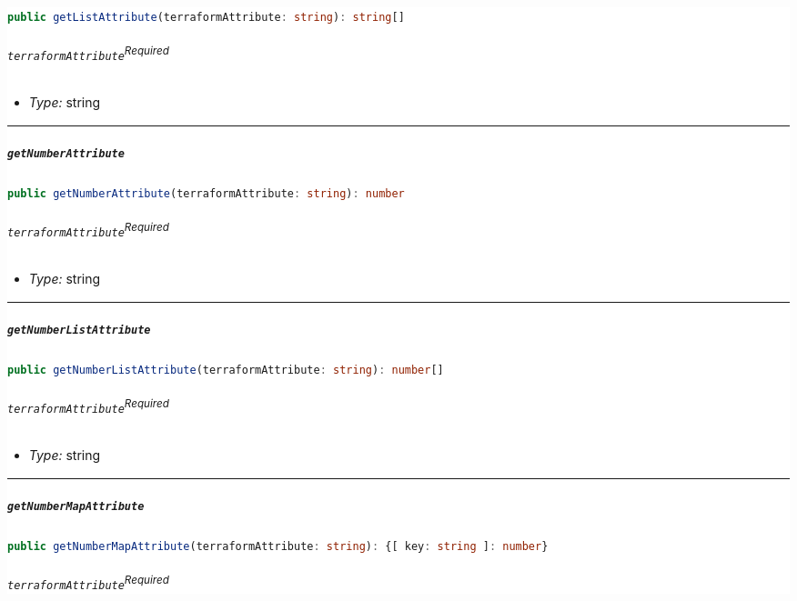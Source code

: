 ```typescript
public getListAttribute(terraformAttribute: string): string[]
```

###### `terraformAttribute`<sup>Required</sup> <a name="terraformAttribute" id="rhizo-co-terraform-provider-oci.dataSafeMaskData.DataSafeMaskDataTimeoutsOutputReference.getListAttribute.parameter.terraformAttribute"></a>

- *Type:* string

---

##### `getNumberAttribute` <a name="getNumberAttribute" id="rhizo-co-terraform-provider-oci.dataSafeMaskData.DataSafeMaskDataTimeoutsOutputReference.getNumberAttribute"></a>

```typescript
public getNumberAttribute(terraformAttribute: string): number
```

###### `terraformAttribute`<sup>Required</sup> <a name="terraformAttribute" id="rhizo-co-terraform-provider-oci.dataSafeMaskData.DataSafeMaskDataTimeoutsOutputReference.getNumberAttribute.parameter.terraformAttribute"></a>

- *Type:* string

---

##### `getNumberListAttribute` <a name="getNumberListAttribute" id="rhizo-co-terraform-provider-oci.dataSafeMaskData.DataSafeMaskDataTimeoutsOutputReference.getNumberListAttribute"></a>

```typescript
public getNumberListAttribute(terraformAttribute: string): number[]
```

###### `terraformAttribute`<sup>Required</sup> <a name="terraformAttribute" id="rhizo-co-terraform-provider-oci.dataSafeMaskData.DataSafeMaskDataTimeoutsOutputReference.getNumberListAttribute.parameter.terraformAttribute"></a>

- *Type:* string

---

##### `getNumberMapAttribute` <a name="getNumberMapAttribute" id="rhizo-co-terraform-provider-oci.dataSafeMaskData.DataSafeMaskDataTimeoutsOutputReference.getNumberMapAttribute"></a>

```typescript
public getNumberMapAttribute(terraformAttribute: string): {[ key: string ]: number}
```

###### `terraformAttribute`<sup>Required</sup> <a name="terraformAttribute" id="rhizo-co-terraform-provider-oci.dataSafeMaskData.DataSafeMaskDataTimeoutsOutputReference.getNumberMapAttribute.parameter.terraformAttribute"></a>
